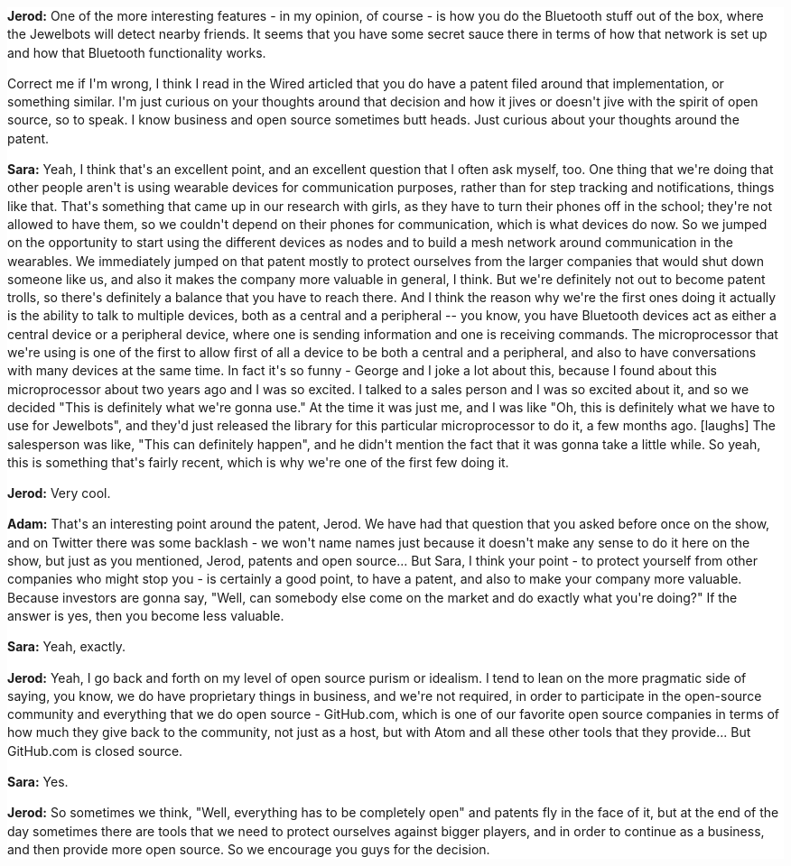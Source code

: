 **Jerod:** One of the more interesting features - in my opinion, of course - is how you do the Bluetooth stuff out of the box, where the Jewelbots will detect nearby friends. It seems that you have some secret sauce there in terms of how that network is set up and how that Bluetooth functionality works.

Correct me if I'm wrong, I think I read in the Wired articled that you do have a patent filed around that implementation, or something similar. I'm just curious on your thoughts around that decision and how it jives or doesn't jive with the spirit of open source, so to speak. I know business and open source sometimes butt heads. Just curious about your thoughts around the patent.

**Sara:** Yeah, I think that's an excellent point, and an excellent question that I often ask myself, too. One thing that we're doing that other people aren't is using wearable devices for communication purposes, rather than for step tracking and notifications, things like that. That's something that came up in our research with girls, as they have to turn their phones off in the school; they're not allowed to have them, so we couldn't depend on their phones for communication, which is what devices do now. So we jumped on the opportunity to start using the different devices as nodes and to build a mesh network around communication in the wearables. We immediately jumped on that patent mostly to protect ourselves from the larger companies that would shut down someone like us, and also it makes the company more valuable in general, I think. But we're definitely not out to become patent trolls, so there's definitely a balance that you have to reach there. And I think the reason why we're the first ones doing it actually is the ability to talk to multiple devices, both as a central and a peripheral -- you know, you have Bluetooth devices act as either a central device or a peripheral device, where one is sending information and one is receiving commands. The microprocessor that we're using is one of the first to allow first of all a device to be both a central and a peripheral, and also to have conversations with many devices at the same time. In fact it's so funny - George and I joke a lot about this, because I found about this microprocessor about two years ago and I was so excited. I talked to a sales person and I was so excited about it, and so we decided "This is definitely what we're gonna use." At the time it was just me, and I was like "Oh, this is definitely what we have to use for Jewelbots", and they'd just released the library for this particular microprocessor to do it, a few months ago. \[laughs\] The salesperson was like, "This can definitely happen", and he didn't mention the fact that it was gonna take a little while. So yeah, this is something that's fairly recent, which is why we're one of the first few doing it.

**Jerod:** Very cool.

**Adam:** That's an interesting point around the patent, Jerod. We have had that question that you asked before once on the show, and on Twitter there was some backlash - we won't name names just because it doesn't make any sense to do it here on the show, but just as you mentioned, Jerod, patents and open source... But Sara, I think your point - to protect yourself from other companies who might stop you - is certainly a good point, to have a patent, and also to make your company more valuable. Because investors are gonna say, "Well, can somebody else come on the market and do exactly what you're doing?" If the answer is yes, then you become less valuable.

**Sara:** Yeah, exactly.

**Jerod:** Yeah, I go back and forth on my level of open source purism or idealism. I tend to lean on the more pragmatic side of saying, you know, we do have proprietary things in business, and we're not required, in order to participate in the open-source community and everything that we do open source - GitHub.com, which is one of our favorite open source companies in terms of how much they give back to the community, not just as a host, but with Atom and all these other tools that they provide... But GitHub.com is closed source.

**Sara:** Yes.

**Jerod:** So sometimes we think, "Well, everything has to be completely open" and patents fly in the face of it, but at the end of the day sometimes there are tools that we need to protect ourselves against bigger players, and in order to continue as a business, and then provide more open source. So we encourage you guys for the decision.
